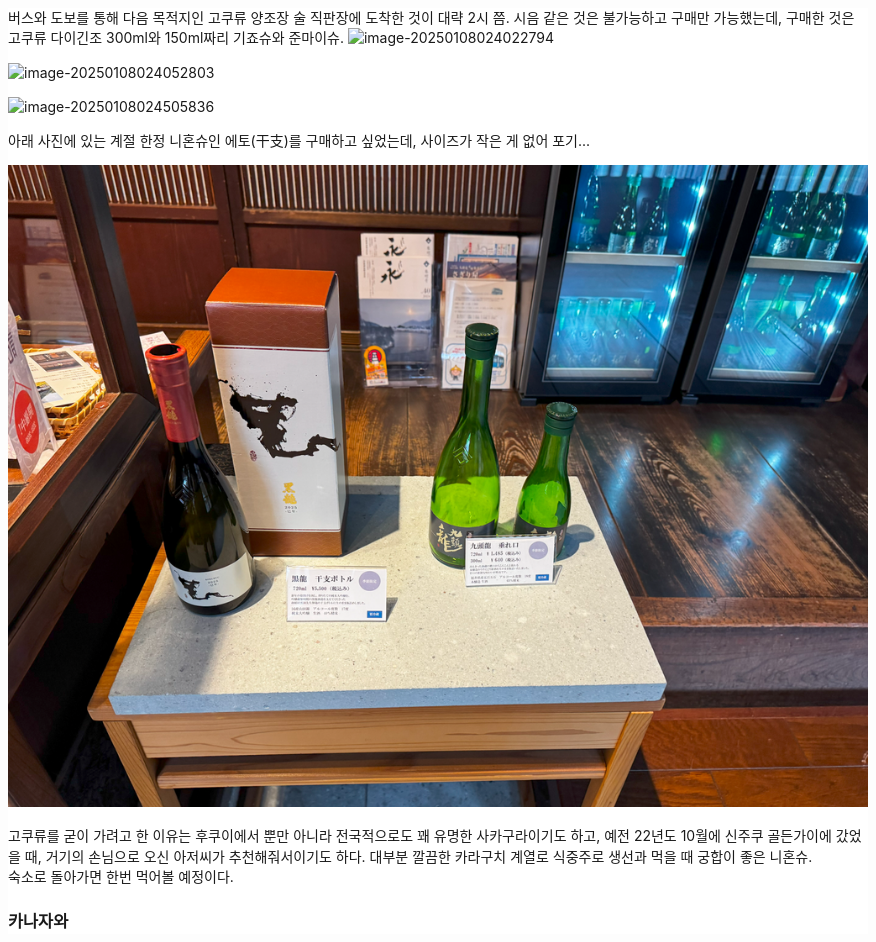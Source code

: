 버스와 도보를 통해 다음 목적지인 고쿠류 양조장 술 직판장에 도착한 것이 대략 2시 쯤.
시음 같은 것은 불가능하고 구매만 가능했는데, 구매한 것은 고쿠류 다이긴조 300ml와 150ml짜리 기죠슈와 준마이슈. 
![image-20250108024022794](./assets/image-20250108024022794.png)

![image-20250108024052803](./assets/image-20250108024052803.png)

![image-20250108024505836](./assets/image-20250108024505836.png)

아래 사진에 있는 계절 한정 니혼슈인 에토(干支)를 구매하고 싶었는데, 사이즈가 작은 게 없어 포기...

![image-20250108024040109](./assets/image-20250108024040109.png)

고쿠류를 굳이 가려고 한 이유는 후쿠이에서 뿐만 아니라 전국적으로도 꽤 유명한 사카구라이기도 하고, 
예전 22년도 10월에 신주쿠 골든가이에 갔었을 때, 거기의 손님으로 오신 아저씨가 추천해줘서이기도 하다. 
대부분 깔끔한 카라구치 계열로 식중주로 생선과 먹을 때 궁합이 좋은 니혼슈.  
숙소로 돌아가면 한번 먹어볼 예정이다.

### 카나자와
